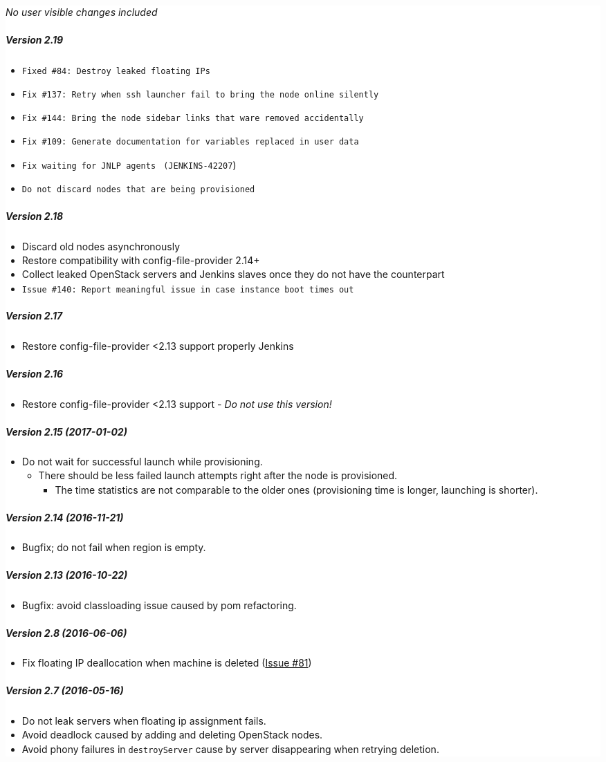 *No user visible changes included*

##### Version 2.19

-   `Fixed #84: Destroy leaked floating IPs`

-   `Fix #137: Retry when ssh launcher fail to bring the node online silently`

-   `Fix #144: Bring the node sidebar links that ware removed accidentally`
-   `Fix #109: Generate documentation for variables replaced in user data`

-   `Fix waiting for JNLP agents` ` (JENKINS-42207`)
-   `Do not discard nodes that are being provisioned`

##### Version 2.18

-   Discard old nodes asynchronously
-   Restore compatibility with config-file-provider 2.14+
-   Collect leaked OpenStack servers and Jenkins slaves once they do not
    have the counterpart
-   `Issue #140: Report meaningful issue in case instance boot times out`

##### Version 2.17

-   Restore config-file-provider <2.13 support properly Jenkins

##### Version 2.16

-   Restore config-file-provider <2.13 support - *Do not use this
    version!*

##### Version 2.15 (2017-01-02)

-   Do not wait for successful launch while provisioning.
    -   There should be less failed launch attempts right after the node
        is provisioned.
        -   The time statistics are not comparable to the older ones
            (provisioning time is longer, launching is shorter).

##### Version 2.14 (2016-11-21)

-   Bugfix; do not fail when region is empty.

##### Version 2.13 (2016-10-22)

-   Bugfix: avoid classloading issue caused by pom refactoring.

##### Version 2.8 (2016-06-06)

-   Fix floating IP deallocation when machine is deleted ([Issue #81](https://github.com/jenkinsci/openstack-cloud-plugin/issues/81))

##### Version 2.7 (2016-05-16)

-   Do not leak servers when floating ip assignment fails.
-   Avoid deadlock caused by adding and deleting OpenStack nodes.
-   Avoid phony failures in `destroyServer` cause by server disappearing
    when retrying deletion.
